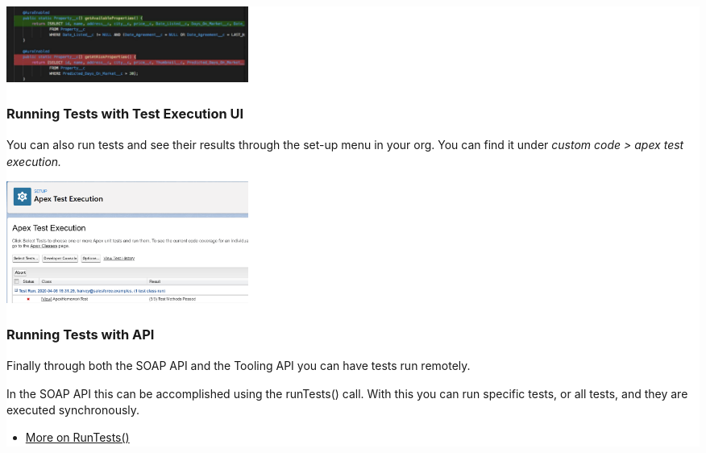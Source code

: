 <img src="images/test17.PNG" width="300"><br>


### Running Tests with Test Execution UI

You can also run tests and see their results through the set-up menu in your org. You can find it under *custom code > apex test execution.*

<img src="images/test18.PNG" width="300">


### Running Tests with API

Finally through both the SOAP API and the Tooling API you can have tests run remotely.

In the SOAP API this can be accomplished using the runTests() call. With this you can run specific tests, or all tests, and they are executed synchronously.
* [More on RunTests()](https://developer.salesforce.com/docs/atlas.en-us.apexcode.meta/apexcode/sforce_api_calls_runtests.htm)
